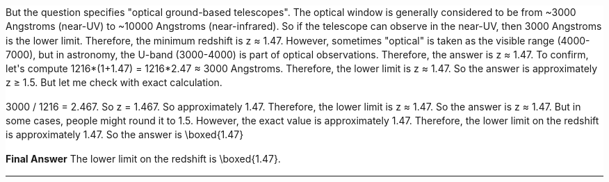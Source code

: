 But the question specifies "optical ground-based telescopes". The optical window is generally considered to be from ~3000 Angstroms (near-UV) to ~10000 Angstroms (near-infrared). So if the telescope can observe in the near-UV, then 3000 Angstroms is the lower limit. Therefore, the minimum redshift is z ≈ 1.47. However, sometimes "optical" is taken as the visible range (4000-7000), but in astronomy, the U-band (3000-4000) is part of optical observations. Therefore, the answer is z ≈ 1.47. To confirm, let's compute 1216*(1+1.47) = 1216*2.47 ≈ 3000 Angstroms. Therefore, the lower limit is z ≈ 1.47. So the answer is approximately z ≥ 1.5. But let me check with exact calculation.

3000 / 1216 = 2.467. So z = 1.467. So approximately 1.47. Therefore, the lower limit is z ≈ 1.47. So the answer is z ≈ 1.47. But in some cases, people might round it to 1.5. However, the exact value is approximately 1.47. Therefore, the lower limit on the redshift is approximately 1.47. So the answer is \boxed{1.47}

**Final Answer**
The lower limit on the redshift is \boxed{1.47}.

---

